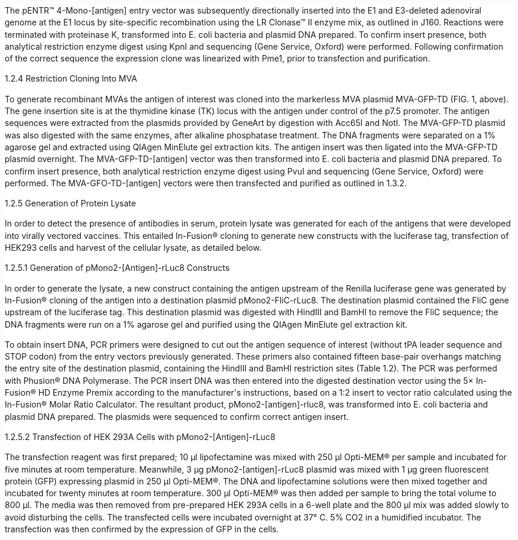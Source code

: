 The pENTR™ 4-Mono-[antigen] entry vector was subsequently directionally inserted into the E1 and E3-deleted adenoviral genome at the E1 locus by site-specific recombination using the LR Clonase™ II enzyme mix, as outlined in J160. Reactions were terminated with proteinase K, transformed into E. coli bacteria and plasmid DNA prepared. To confirm insert presence, both analytical restriction enzyme digest using KpnI and sequencing (Gene Service, Oxford) were performed. Following confirmation of the correct sequence the expression clone was linearized with Pme1, prior to transfection and purification.

1.2.4 Restriction Cloning Into MVA

To generate recombinant MVAs the antigen of interest was cloned into the markerless MVA plasmid MVA-GFP-TD (FIG. 1, above). The gene insertion site is at the thymidine kinase (TK) locus with the antigen under control of the p7.5 promoter. The antigen sequences were extracted from the plasmids provided by GeneArt by digestion with Acc65I and NotI. The MVA-GFP-TD plasmid was also digested with the same enzymes, after alkaline phosphatase treatment. The DNA fragments were separated on a 1% agarose gel and extracted using QIAgen MinElute gel extraction kits. The antigen insert was then ligated into the MVA-GFP-TD plasmid overnight. The MVA-GFP-TD-[antigen] vector was then transformed into E. coli bacteria and plasmid DNA prepared. To confirm insert presence, both analytical restriction enzyme digest using PvuI and sequencing (Gene Service, Oxford) were performed. The MVA-GFO-TD-[antigen] vectors were then transfected and purified as outlined in 1.3.2.

1.2.5 Generation of Protein Lysate

In order to detect the presence of antibodies in serum, protein lysate was generated for each of the antigens that were developed into virally vectored vaccines. This entailed In-Fusion® cloning to generate new constructs with the luciferase tag, transfection of HEK293 cells and harvest of the cellular lysate, as detailed below.

1.2.5.1 Generation of pMono2-[Antigen]-rLuc8 Constructs

In order to generate the lysate, a new construct containing the antigen upstream of the Renilla luciferase gene was generated by In-Fusion® cloning of the antigen into a destination plasmid pMono2-FliC-rLuc8. The destination plasmid contained the FliC gene upstream of the luciferase tag. This destination plasmid was digested with HindIII and BamHI to remove the FliC sequence; the DNA fragments were run on a 1% agarose gel and purified using the QIAgen MinElute gel extraction kit.

To obtain insert DNA, PCR primers were designed to cut out the antigen sequence of interest (without tPA leader sequence and STOP codon) from the entry vectors previously generated. These primers also contained fifteen base-pair overhangs matching the entry site of the destination plasmid, containing the HindIII and BamHI restriction sites (Table 1.2). The PCR was performed with Phusion® DNA Polymerase. The PCR insert DNA was then entered into the digested destination vector using the 5× In-Fusion® HD Enzyme Premix according to the manufacturer's instructions, based on a 1:2 insert to vector ratio calculated using the In-Fusion® Molar Ratio Calculator. The resultant product, pMono2-[antigen]-rluc8, was transformed into E. coli bacteria and plasmid DNA prepared. The plasmids were sequenced to confirm correct antigen insert.

1.2.5.2 Transfection of HEK 293A Cells with pMono2-[Antigen]-rLuc8

The transfection reagent was first prepared; 10 μl lipofectamine was mixed with 250 μl Opti-MEM® per sample and incubated for five minutes at room temperature. Meanwhile, 3 μg pMono2-[antigen]-rLuc8 plasmid was mixed with 1 μg green fluorescent protein (GFP) expressing plasmid in 250 μl Opti-MEM®. The DNA and lipofectamine solutions were then mixed together and incubated for twenty minutes at room temperature. 300 μl Opti-MEM® was then added per sample to bring the total volume to 800 μl. The media was then removed from pre-prepared HEK 293A cells in a 6-well plate and the 800 μl mix was added slowly to avoid disturbing the cells. The transfected cells were incubated overnight at 37° C. 5% CO2 in a humidified incubator. The transfection was then confirmed by the expression of GFP in the cells.
